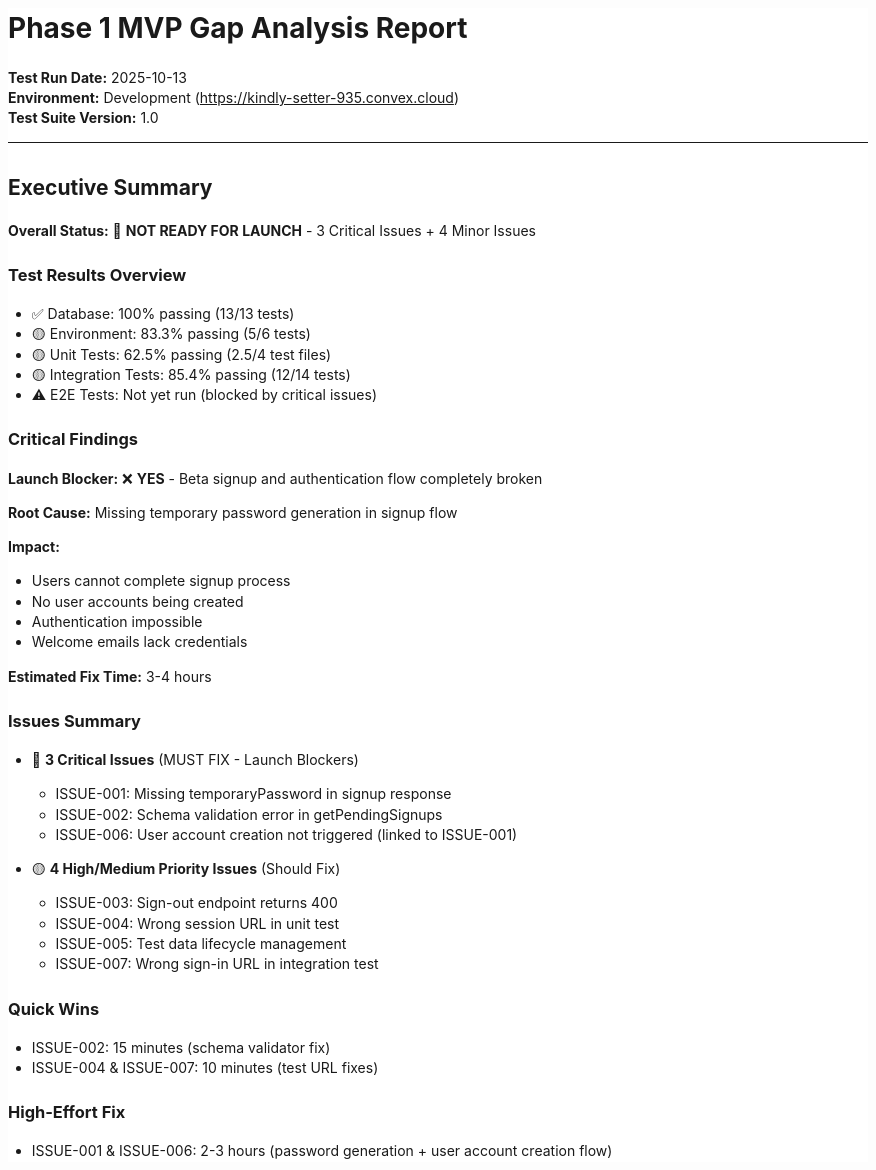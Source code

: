 # Phase 1 MVP Gap Analysis Report

**Test Run Date:** 2025-10-13  
**Environment:** Development (https://kindly-setter-935.convex.cloud)  
**Test Suite Version:** 1.0

---

## Executive Summary

**Overall Status:** 🔴 **NOT READY FOR LAUNCH** - 3 Critical Issues + 4 Minor Issues

### Test Results Overview
- ✅ Database: 100% passing (13/13 tests)
- 🟡 Environment: 83.3% passing (5/6 tests)
- 🟡 Unit Tests: 62.5% passing (2.5/4 test files)
- 🟡 Integration Tests: 85.4% passing (12/14 tests)
- ⚠️ E2E Tests: Not yet run (blocked by critical issues)

### Critical Findings
**Launch Blocker:** ❌ **YES** - Beta signup and authentication flow completely broken

**Root Cause:** Missing temporary password generation in signup flow

**Impact:**
- Users cannot complete signup process
- No user accounts being created
- Authentication impossible
- Welcome emails lack credentials

**Estimated Fix Time:** 3-4 hours

### Issues Summary
- 🔴 **3 Critical Issues** (MUST FIX - Launch Blockers)
  - ISSUE-001: Missing temporaryPassword in signup response
  - ISSUE-002: Schema validation error in getPendingSignups
  - ISSUE-006: User account creation not triggered (linked to ISSUE-001)
  
- 🟡 **4 High/Medium Priority Issues** (Should Fix)
  - ISSUE-003: Sign-out endpoint returns 400
  - ISSUE-004: Wrong session URL in unit test
  - ISSUE-005: Test data lifecycle management
  - ISSUE-007: Wrong sign-in URL in integration test

### Quick Wins
- ISSUE-002: 15 minutes (schema validator fix)
- ISSUE-004 & ISSUE-007: 10 minutes (test URL fixes)

### High-Effort Fix
- ISSUE-001 & ISSUE-006: 2-3 hours (password generation + user account creation flow)

